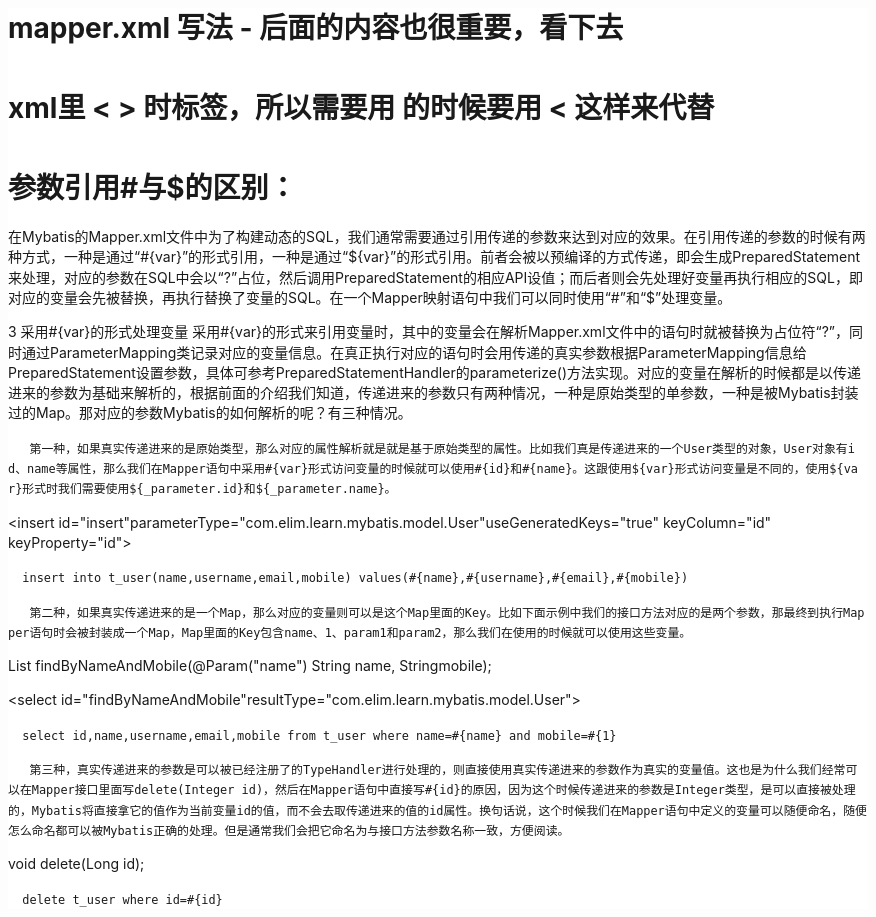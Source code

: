 # mapper.xml 写法  - 后面的内容也很重要，看下去

#  xml里  < > 时标签，所以需要用 的时候要用 &lt; 这样来代替

#  参数引用#与$的区别： 

在Mybatis的Mapper.xml文件中为了构建动态的SQL，我们通常需要通过引用传递的参数来达到对应的效果。在引用传递的参数的时候有两种方式，一种是通过“#{var}”的形式引用，一种是通过“${var}”的形式引用。前者会被以预编译的方式传递，即会生成PreparedStatement来处理，对应的参数在SQL中会以“?”占位，然后调用PreparedStatement的相应API设值；而后者则会先处理好变量再执行相应的SQL，即对应的变量会先被替换，再执行替换了变量的SQL。在一个Mapper映射语句中我们可以同时使用“#”和“$”处理变量。

3     采用#{var}的形式处理变量
       采用#{var}的形式来引用变量时，其中的变量会在解析Mapper.xml文件中的语句时就被替换为占位符“?”，同时通过ParameterMapping类记录对应的变量信息。在真正执行对应的语句时会用传递的真实参数根据ParameterMapping信息给PreparedStatement设置参数，具体可参考PreparedStatementHandler的parameterize()方法实现。对应的变量在解析的时候都是以传递进来的参数为基础来解析的，根据前面的介绍我们知道，传递进来的参数只有两种情况，一种是原始类型的单参数，一种是被Mybatis封装过的Map。那对应的参数Mybatis的如何解析的呢？有三种情况。

       第一种，如果真实传递进来的是原始类型，那么对应的属性解析就是就是基于原始类型的属性。比如我们真是传递进来的一个User类型的对象，User对象有id、name等属性，那么我们在Mapper语句中采用#{var}形式访问变量的时候就可以使用#{id}和#{name}。这跟使用${var}形式访问变量是不同的，使用${var}形式时我们需要使用${_parameter.id}和${_parameter.name}。

   <insert id="insert"parameterType="com.elim.learn.mybatis.model.User"useGeneratedKeys="true" keyColumn="id" keyProperty="id">

      insert into t_user(name,username,email,mobile) values(#{name},#{username},#{email},#{mobile})

   </insert>

 

       第二种，如果真实传递进来的是一个Map，那么对应的变量则可以是这个Map里面的Key。比如下面示例中我们的接口方法对应的是两个参数，那最终到执行Mapper语句时会被封装成一个Map，Map里面的Key包含name、1、param1和param2，那么我们在使用的时候就可以使用这些变量。

   List<User> findByNameAndMobile(@Param("name") String name, Stringmobile);

 

   <select id="findByNameAndMobile"resultType="com.elim.learn.mybatis.model.User">

      select id,name,username,email,mobile from t_user where name=#{name} and mobile=#{1}

   </select>

 

       第三种，真实传递进来的参数是可以被已经注册了的TypeHandler进行处理的，则直接使用真实传递进来的参数作为真实的变量值。这也是为什么我们经常可以在Mapper接口里面写delete(Integer id)，然后在Mapper语句中直接写#{id}的原因，因为这个时候传递进来的参数是Integer类型，是可以直接被处理的，Mybatis将直接拿它的值作为当前变量id的值，而不会去取传递进来的值的id属性。换句话说，这个时候我们在Mapper语句中定义的变量可以随便命名，随便怎么命名都可以被Mybatis正确的处理。但是通常我们会把它命名为与接口方法参数名称一致，方便阅读。

   void delete(Long id);

 

   <insert id="delete" parameterType="java.lang.Long">

      delete t_user where id=#{id}

   </insert>
